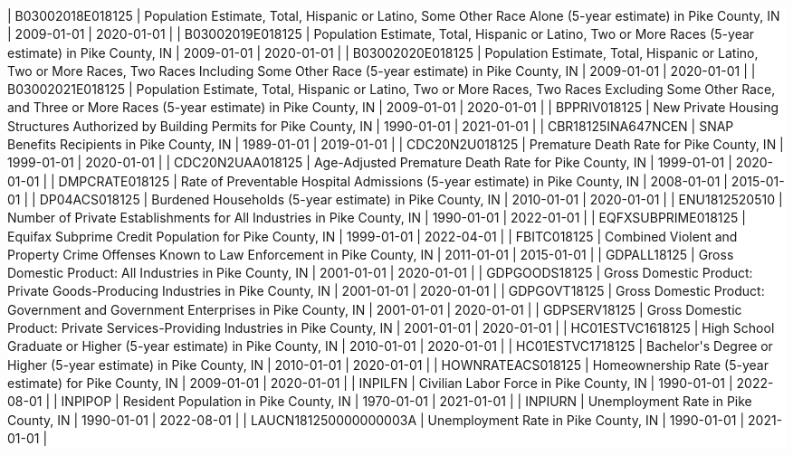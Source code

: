 | B03002018E018125          | Population Estimate, Total, Hispanic or Latino, Some Other Race Alone (5-year estimate) in Pike County, IN                                                               | 2009-01-01          | 2020-01-01        |
| B03002019E018125          | Population Estimate, Total, Hispanic or Latino, Two or More Races (5-year estimate) in Pike County, IN                                                                   | 2009-01-01          | 2020-01-01        |
| B03002020E018125          | Population Estimate, Total, Hispanic or Latino, Two or More Races, Two Races Including Some Other Race (5-year estimate) in Pike County, IN                              | 2009-01-01          | 2020-01-01        |
| B03002021E018125          | Population Estimate, Total, Hispanic or Latino, Two or More Races, Two Races Excluding Some Other Race, and Three or More Races (5-year estimate) in Pike County, IN     | 2009-01-01          | 2020-01-01        |
| BPPRIV018125              | New Private Housing Structures Authorized by Building Permits for Pike County, IN                                                                                        | 1990-01-01          | 2021-01-01        |
| CBR18125INA647NCEN        | SNAP Benefits Recipients in Pike County, IN                                                                                                                              | 1989-01-01          | 2019-01-01        |
| CDC20N2U018125            | Premature Death Rate for Pike County, IN                                                                                                                                 | 1999-01-01          | 2020-01-01        |
| CDC20N2UAA018125          | Age-Adjusted Premature Death Rate for Pike County, IN                                                                                                                    | 1999-01-01          | 2020-01-01        |
| DMPCRATE018125            | Rate of Preventable Hospital Admissions (5-year estimate) in Pike County, IN                                                                                             | 2008-01-01          | 2015-01-01        |
| DP04ACS018125             | Burdened Households (5-year estimate) in Pike County, IN                                                                                                                 | 2010-01-01          | 2020-01-01        |
| ENU1812520510             | Number of Private Establishments for All Industries in Pike County, IN                                                                                                   | 1990-01-01          | 2022-01-01        |
| EQFXSUBPRIME018125        | Equifax Subprime Credit Population for Pike County, IN                                                                                                                   | 1999-01-01          | 2022-04-01        |
| FBITC018125               | Combined Violent and Property Crime Offenses Known to Law Enforcement in Pike County, IN                                                                                 | 2011-01-01          | 2015-01-01        |
| GDPALL18125               | Gross Domestic Product: All Industries in Pike County, IN                                                                                                                | 2001-01-01          | 2020-01-01        |
| GDPGOODS18125             | Gross Domestic Product: Private Goods-Producing Industries in Pike County, IN                                                                                            | 2001-01-01          | 2020-01-01        |
| GDPGOVT18125              | Gross Domestic Product: Government and Government Enterprises in Pike County, IN                                                                                         | 2001-01-01          | 2020-01-01        |
| GDPSERV18125              | Gross Domestic Product: Private Services-Providing Industries in Pike County, IN                                                                                         | 2001-01-01          | 2020-01-01        |
| HC01ESTVC1618125          | High School Graduate or Higher (5-year estimate) in Pike County, IN                                                                                                      | 2010-01-01          | 2020-01-01        |
| HC01ESTVC1718125          | Bachelor's Degree or Higher (5-year estimate) in Pike County, IN                                                                                                         | 2010-01-01          | 2020-01-01        |
| HOWNRATEACS018125         | Homeownership Rate (5-year estimate) for Pike County, IN                                                                                                                 | 2009-01-01          | 2020-01-01        |
| INPILFN                   | Civilian Labor Force in Pike County, IN                                                                                                                                  | 1990-01-01          | 2022-08-01        |
| INPIPOP                   | Resident Population in Pike County, IN                                                                                                                                   | 1970-01-01          | 2021-01-01        |
| INPIURN                   | Unemployment Rate in Pike County, IN                                                                                                                                     | 1990-01-01          | 2022-08-01        |
| LAUCN181250000000003A     | Unemployment Rate in Pike County, IN                                                                                                                                     | 1990-01-01          | 2021-01-01        |